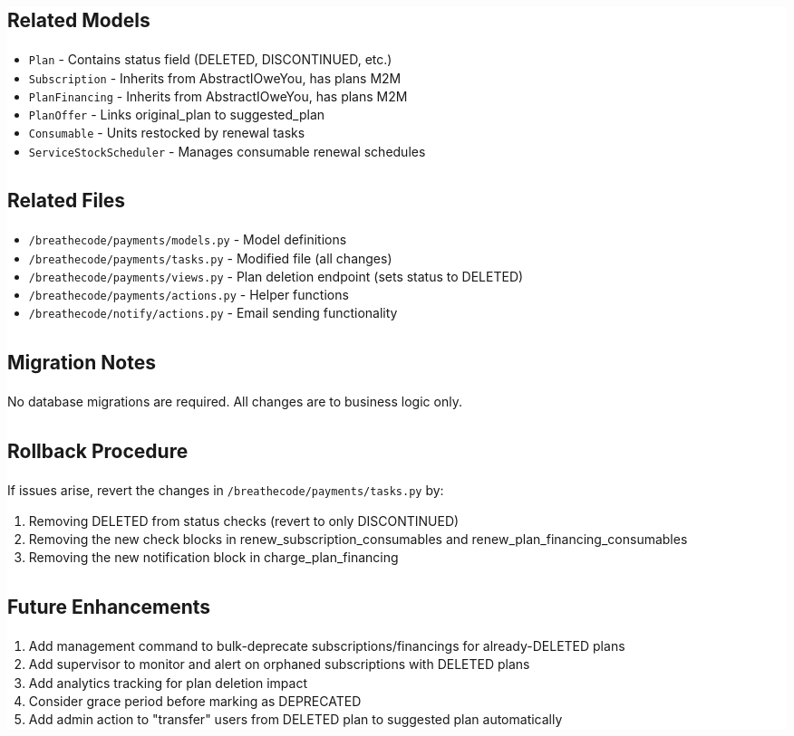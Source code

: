## Related Models

- `Plan` - Contains status field (DELETED, DISCONTINUED, etc.)
- `Subscription` - Inherits from AbstractIOweYou, has plans M2M
- `PlanFinancing` - Inherits from AbstractIOweYou, has plans M2M
- `PlanOffer` - Links original_plan to suggested_plan
- `Consumable` - Units restocked by renewal tasks
- `ServiceStockScheduler` - Manages consumable renewal schedules

## Related Files

- `/breathecode/payments/models.py` - Model definitions
- `/breathecode/payments/tasks.py` - Modified file (all changes)
- `/breathecode/payments/views.py` - Plan deletion endpoint (sets status to DELETED)
- `/breathecode/payments/actions.py` - Helper functions
- `/breathecode/notify/actions.py` - Email sending functionality

## Migration Notes

No database migrations are required. All changes are to business logic only.

## Rollback Procedure

If issues arise, revert the changes in `/breathecode/payments/tasks.py` by:
1. Removing DELETED from status checks (revert to only DISCONTINUED)
2. Removing the new check blocks in renew_subscription_consumables and renew_plan_financing_consumables
3. Removing the new notification block in charge_plan_financing

## Future Enhancements

1. Add management command to bulk-deprecate subscriptions/financings for already-DELETED plans
2. Add supervisor to monitor and alert on orphaned subscriptions with DELETED plans
3. Add analytics tracking for plan deletion impact
4. Consider grace period before marking as DEPRECATED
5. Add admin action to "transfer" users from DELETED plan to suggested plan automatically

